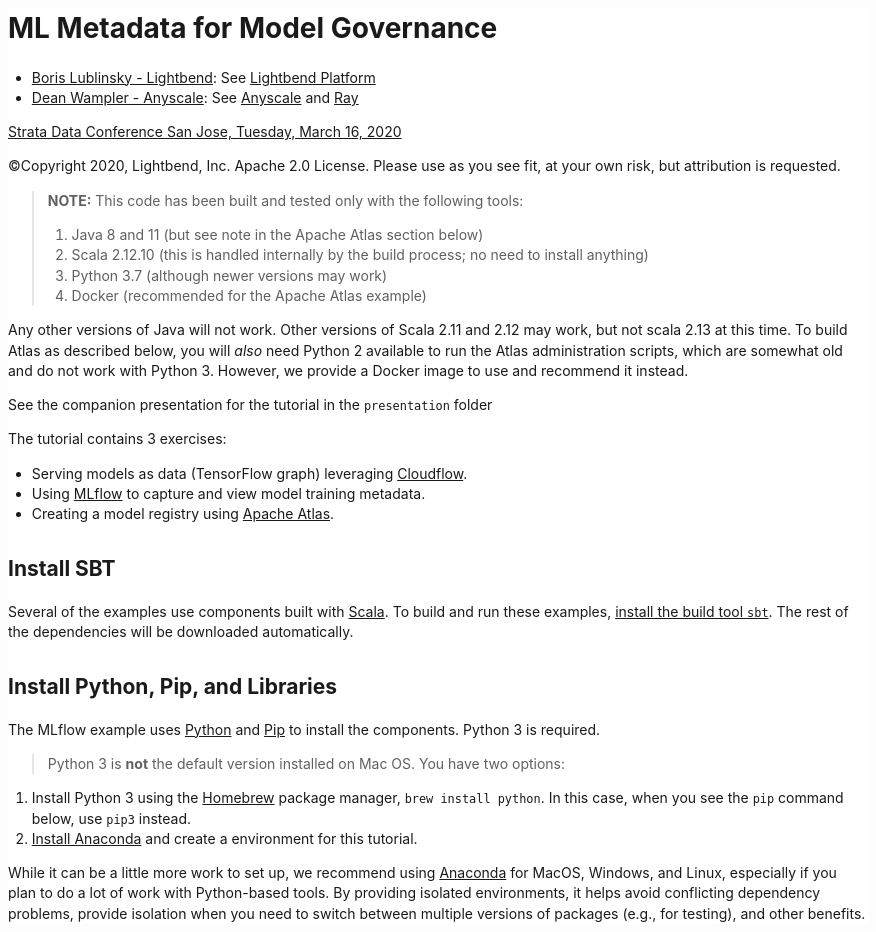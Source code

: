 # ML Metadata for Model Governance 


* [Boris Lublinsky - Lightbend](mailto:boris.lublinsky@lightbend.com): See [Lightbend Platform](https://lightbend.com/lightbend-platform)
* [Dean Wampler - Anyscale](mailto:dean@anyscale.io): See [Anyscale](https://anyscale.io) and [Ray](https://ray.io)

[Strata Data Conference San Jose, Tuesday, March 16, 2020](https://conferences.oreilly.com/strata-data-ai/stai-ca/schedule/2020-03-16)

©Copyright 2020, Lightbend, Inc. Apache 2.0 License. Please use as you see fit, at your own risk, but attribution is requested.

> **NOTE:** This code has been built and tested only with the following tools:
>
> 1. Java 8 and 11 (but see note in the Apache Atlas section below)
> 2. Scala 2.12.10 (this is handled internally by the build process; no need to install anything)
> 3. Python 3.7 (although newer versions may work)
> 4. Docker (recommended for the Apache Atlas example)

Any other versions of Java will not work. Other versions of Scala 2.11 and 2.12 may work, but not scala 2.13 at this time. To build Atlas as described below, you will _also_ need Python 2 available to run the Atlas administration scripts, which are somewhat old and do not work with Python 3. However, we provide a Docker image to use and recommend it instead.

See the companion presentation for the tutorial in the `presentation` folder

The tutorial contains 3 exercises:
* Serving models as data (TensorFlow graph) leveraging [Cloudflow](https://cloudflow.io/).
* Using [MLflow](https://mlflow.org/) to capture and view model training metadata.
* Creating a model registry using [Apache Atlas](https://atlas.apache.org/#/).

## Install SBT

Several of the examples use components built with [Scala](https://scala-lang.org/). To build and run these examples, [install the build tool `sbt`](https://www.scala-sbt.org/download.html). The rest of the dependencies will be downloaded automatically.

## Install Python, Pip, and Libraries

The MLflow example uses [Python](https://www.python.org/) and [Pip](https://pip.pypa.io/en/stable/) to install the components. Python 3 is required.

> Python 3 is **not** the default version installed on Mac OS. You have two options:
1. Install Python 3 using the [Homebrew](https://brew.sh/) package manager, `brew install python`. In this case, when you see the `pip` command below, use `pip3` instead.
2. [Install Anaconda](https://www.anaconda.com/distribution/#download-section) and create a environment for this tutorial.

While it can be a little more work to set up, we recommend using [Anaconda](https://www.anaconda.com/distribution/#download-section) for MacOS, Windows, and Linux, especially if you plan to do a lot of work with Python-based tools. By providing isolated environments, it helps avoid conflicting dependency problems, provide isolation when you need to switch between multiple versions of packages (e.g., for testing), and other benefits.
